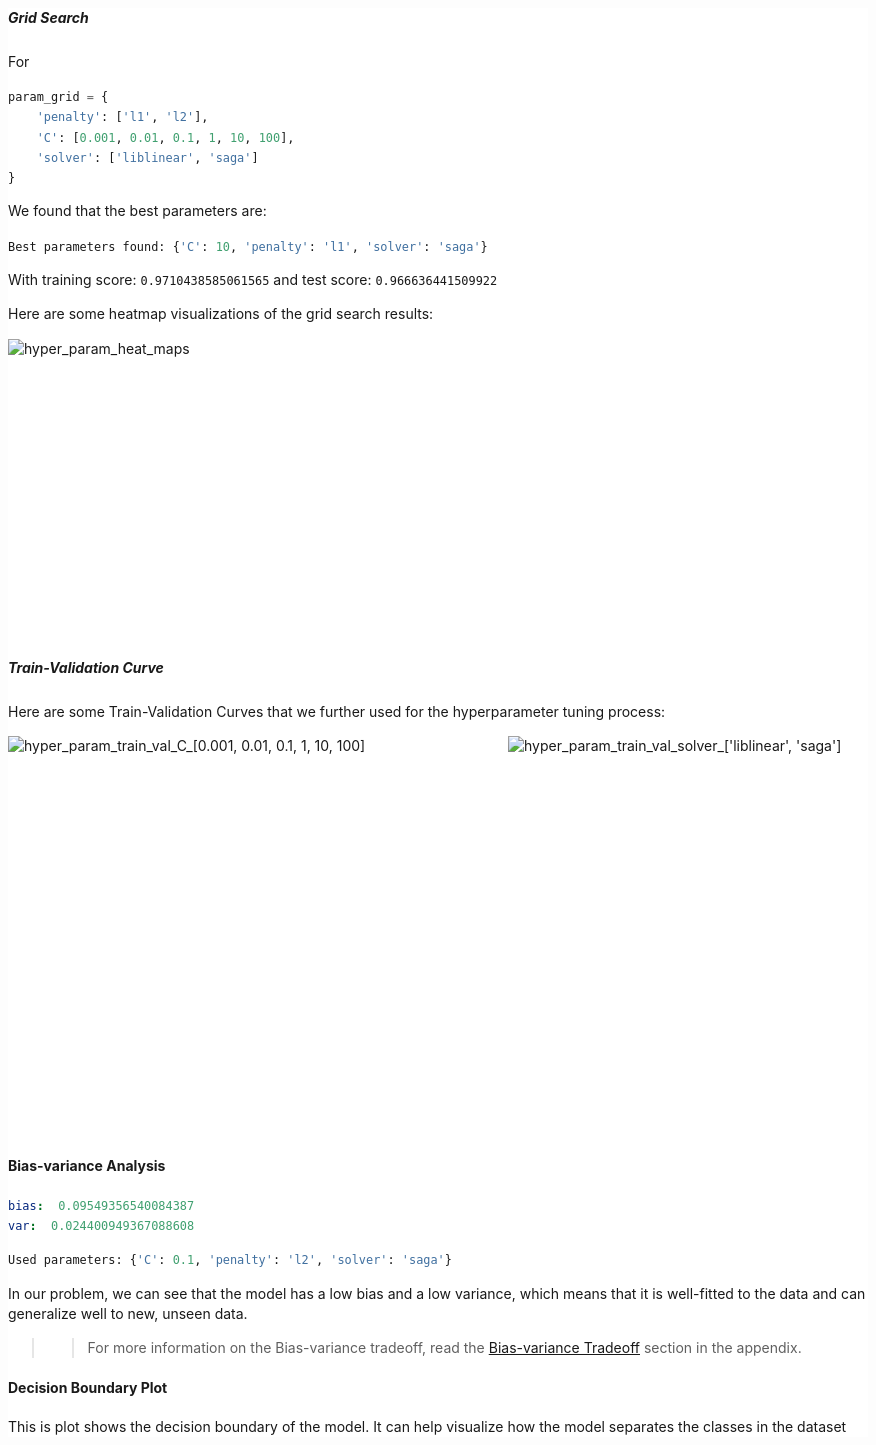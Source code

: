 ##### Grid Search

For

```python
param_grid = {
    'penalty': ['l1', 'l2'],
    'C': [0.001, 0.01, 0.1, 1, 10, 100],
    'solver': ['liblinear', 'saga']
}
```

We found that the best parameters are:

```python
Best parameters found: {'C': 10, 'penalty': 'l1', 'solver': 'saga'}
```

With training score: `0.9710438585061565` and test score: `0.966636441509922`

Here are some heatmap visualizations of the grid search results:

<div style="display: flex; flex-direction: row; style="text-align:center"">
<img src="figures/Logistic Regression/hyper_param_heat_maps.png" alt="hyper_param_heat_maps" height="300">
</div>

##### Train-Validation Curve

Here are some Train-Validation Curves that we further used for the hyperparameter tuning process:

<div style="display: flex; flex-direction: row; style="text-align:center"">
<img src="figures/Logistic Regression/hyper_param_train_val_C_[0.001, 0.01, 0.1, 1, 10, 100].png" alt="hyper_param_train_val_C_[0.001, 0.01, 0.1, 1, 10, 100]" width="500" height="400">
<img src="figures/Logistic Regression/hyper_param_train_val_solver_['liblinear', 'saga'].png" alt="hyper_param_train_val_solver_['liblinear', 'saga']" width="500" height="400">
<img src="figures/Logistic Regression/hyper_param_train_val_penalty_['l1', 'l2'].png" alt="hyper_param_train_val_penalty_['l1', 'l2']" width="500" height="400">
</div>

#### Bias-variance Analysis

```yaml
bias:  0.09549356540084387
var:  0.024400949367088608
```

```python
Used parameters: {'C': 0.1, 'penalty': 'l2', 'solver': 'saga'}
```

In our problem, we can see that the model has a low bias and a low variance, which means that it is well-fitted to the data and can generalize well to new, unseen data.

>> For more information on the Bias-variance tradeoff, read the [Bias-variance Tradeoff](#bias-variance-tradeoff) section in the appendix.
>>

#### Decision Boundary Plot

This is plot shows the decision boundary of the model. It can help visualize how the model separates the classes in the dataset
